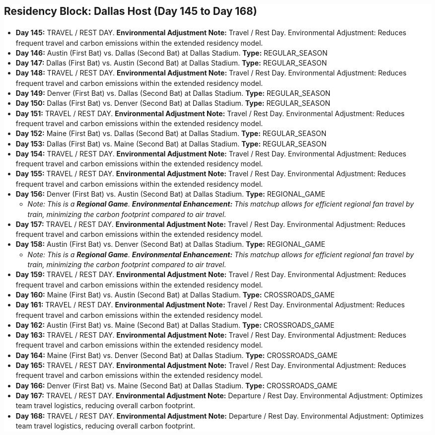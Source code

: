 ## Residency Block: Dallas Host (Day 145 to Day 168)

- **Day 145:** TRAVEL / REST DAY. **Environmental Adjustment Note:** Travel / Rest Day. Environmental Adjustment: Reduces frequent travel and carbon emissions within the extended residency model.
- **Day 146:** Austin (First Bat) vs. Dallas (Second Bat) at Dallas Stadium. **Type:** REGULAR_SEASON
- **Day 147:** Dallas (First Bat) vs. Austin (Second Bat) at Dallas Stadium. **Type:** REGULAR_SEASON
- **Day 148:** TRAVEL / REST DAY. **Environmental Adjustment Note:** Travel / Rest Day. Environmental Adjustment: Reduces frequent travel and carbon emissions within the extended residency model.
- **Day 149:** Denver (First Bat) vs. Dallas (Second Bat) at Dallas Stadium. **Type:** REGULAR_SEASON
- **Day 150:** Dallas (First Bat) vs. Denver (Second Bat) at Dallas Stadium. **Type:** REGULAR_SEASON
- **Day 151:** TRAVEL / REST DAY. **Environmental Adjustment Note:** Travel / Rest Day. Environmental Adjustment: Reduces frequent travel and carbon emissions within the extended residency model.
- **Day 152:** Maine (First Bat) vs. Dallas (Second Bat) at Dallas Stadium. **Type:** REGULAR_SEASON
- **Day 153:** Dallas (First Bat) vs. Maine (Second Bat) at Dallas Stadium. **Type:** REGULAR_SEASON
- **Day 154:** TRAVEL / REST DAY. **Environmental Adjustment Note:** Travel / Rest Day. Environmental Adjustment: Reduces frequent travel and carbon emissions within the extended residency model.
- **Day 155:** TRAVEL / REST DAY. **Environmental Adjustment Note:** Travel / Rest Day. Environmental Adjustment: Reduces frequent travel and carbon emissions within the extended residency model.
- **Day 156:** Denver (First Bat) vs. Austin (Second Bat) at Dallas Stadium. **Type:** REGIONAL_GAME
  - *Note: This is a **Regional Game**. **Environmental Enhancement:** This matchup allows for efficient regional fan travel by train, minimizing the carbon footprint compared to air travel.*
- **Day 157:** TRAVEL / REST DAY. **Environmental Adjustment Note:** Travel / Rest Day. Environmental Adjustment: Reduces frequent travel and carbon emissions within the extended residency model.
- **Day 158:** Austin (First Bat) vs. Denver (Second Bat) at Dallas Stadium. **Type:** REGIONAL_GAME
  - *Note: This is a **Regional Game**. **Environmental Enhancement:** This matchup allows for efficient regional fan travel by train, minimizing the carbon footprint compared to air travel.*
- **Day 159:** TRAVEL / REST DAY. **Environmental Adjustment Note:** Travel / Rest Day. Environmental Adjustment: Reduces frequent travel and carbon emissions within the extended residency model.
- **Day 160:** Maine (First Bat) vs. Austin (Second Bat) at Dallas Stadium. **Type:** CROSSROADS_GAME
- **Day 161:** TRAVEL / REST DAY. **Environmental Adjustment Note:** Travel / Rest Day. Environmental Adjustment: Reduces frequent travel and carbon emissions within the extended residency model.
- **Day 162:** Austin (First Bat) vs. Maine (Second Bat) at Dallas Stadium. **Type:** CROSSROADS_GAME
- **Day 163:** TRAVEL / REST DAY. **Environmental Adjustment Note:** Travel / Rest Day. Environmental Adjustment: Reduces frequent travel and carbon emissions within the extended residency model.
- **Day 164:** Maine (First Bat) vs. Denver (Second Bat) at Dallas Stadium. **Type:** CROSSROADS_GAME
- **Day 165:** TRAVEL / REST DAY. **Environmental Adjustment Note:** Travel / Rest Day. Environmental Adjustment: Reduces frequent travel and carbon emissions within the extended residency model.
- **Day 166:** Denver (First Bat) vs. Maine (Second Bat) at Dallas Stadium. **Type:** CROSSROADS_GAME
- **Day 167:** TRAVEL / REST DAY. **Environmental Adjustment Note:** Departure / Rest Day. Environmental Adjustment: Optimizes team travel logistics, reducing overall carbon footprint.
- **Day 168:** TRAVEL / REST DAY. **Environmental Adjustment Note:** Departure / Rest Day. Environmental Adjustment: Optimizes team travel logistics, reducing overall carbon footprint.
